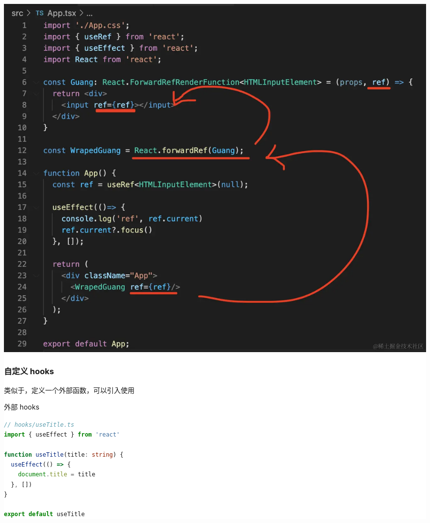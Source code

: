 ![img](./assets/2024前端最新面试题-框架篇react/7102c90ebd7e4f1da3da7ee2401f3850tplv-k3u1fbpfcp-jj-mark1512000q75.webp)



### 自定义 hooks

类似于，定义一个外部函数，可以引入使用

外部 hooks

```typescript
// hooks/useTitle.ts
import { useEffect } from 'react'

function useTitle(title: string) {
  useEffect(() => {
    document.title = title
  }, [])
}

export default useTitle
```
